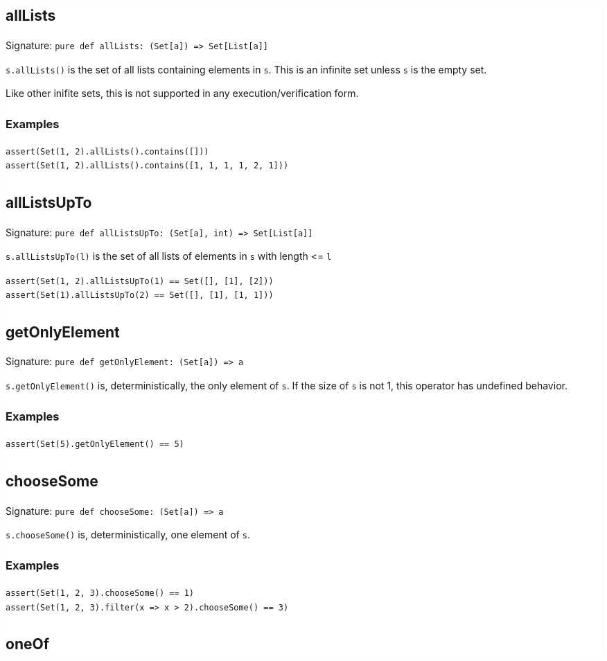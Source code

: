 ## allLists

Signature: `pure def allLists: (Set[a]) => Set[List[a]]`

`s.allLists()` is the set of all lists containing elements in `s`.
This is an infinite set unless `s` is the empty set.

Like other inifite sets, this is not supported in any execution/verification form.

### Examples

```quint
assert(Set(1, 2).allLists().contains([]))
assert(Set(1, 2).allLists().contains([1, 1, 1, 1, 2, 1]))
```

## allListsUpTo

Signature: `pure def allListsUpTo: (Set[a], int) => Set[List[a]]`

`s.allListsUpTo(l)` is the set of all lists of elements in `s` with length <= `l`

```quint
assert(Set(1, 2).allListsUpTo(1) == Set([], [1], [2]))
assert(Set(1).allListsUpTo(2) == Set([], [1], [1, 1]))
```

## getOnlyElement

Signature: `pure def getOnlyElement: (Set[a]) => a`

`s.getOnlyElement()` is, deterministically, the only element of `s`.
If the size of `s` is not 1, this operator has undefined behavior.

### Examples

```quint
assert(Set(5).getOnlyElement() == 5)
```

## chooseSome

Signature: `pure def chooseSome: (Set[a]) => a`

`s.chooseSome()` is, deterministically, one element of `s`.

### Examples

```quint
assert(Set(1, 2, 3).chooseSome() == 1)
assert(Set(1, 2, 3).filter(x => x > 2).chooseSome() == 3)
```

## oneOf
